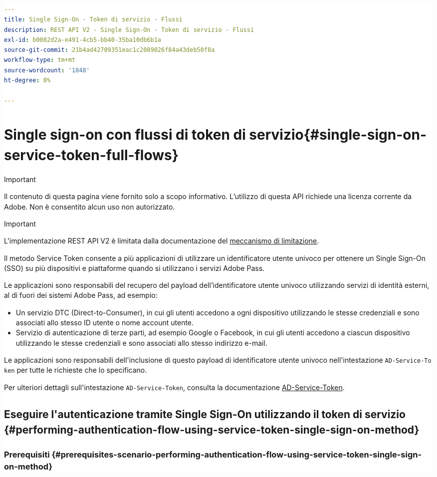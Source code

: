 ```yaml
---
title: Single Sign-On - Token di servizio - Flussi
description: REST API V2 - Single Sign-On - Token di servizio - Flussi
exl-id: b0082d2a-e491-4cb5-bb40-35ba10db6b1a
source-git-commit: 21b4ad42709351eac1c2089026f84a43deb50f8a
workflow-type: tm+mt
source-wordcount: '1848'
ht-degree: 0%

---
```


# Single sign-on con flussi di token di servizio{#single-sign-on-service-token-full-flows}

>[!IMPORTANT]
>
> Il contenuto di questa pagina viene fornito solo a scopo informativo. L’utilizzo di questa API richiede una licenza corrente da Adobe. Non è consentito alcun uso non autorizzato.

>[!IMPORTANT]
>
> L&#39;implementazione REST API V2 è limitata dalla documentazione del [meccanismo di limitazione](/help/authentication/throttling-mechanism.md).

Il metodo Service Token consente a più applicazioni di utilizzare un identificatore utente univoco per ottenere un Single Sign-On (SSO) su più dispositivi e piattaforme quando si utilizzano i servizi Adobe Pass.

Le applicazioni sono responsabili del recupero del payload dell’identificatore utente univoco utilizzando servizi di identità esterni, al di fuori dei sistemi Adobe Pass, ad esempio:

* Un servizio DTC (Direct-to-Consumer), in cui gli utenti accedono a ogni dispositivo utilizzando le stesse credenziali e sono associati allo stesso ID utente o nome account utente.
* Servizio di autenticazione di terze parti, ad esempio Google o Facebook, in cui gli utenti accedono a ciascun dispositivo utilizzando le stesse credenziali e sono associati allo stesso indirizzo e-mail.

Le applicazioni sono responsabili dell&#39;inclusione di questo payload di identificatore utente univoco nell&#39;intestazione `AD-Service-Token` per tutte le richieste che lo specificano.

Per ulteriori dettagli sull&#39;intestazione `AD-Service-Token`, consulta la documentazione [AD-Service-Token](../../appendix/headers/rest-api-v2-appendix-headers-ad-service-token.md).

## Eseguire l&#39;autenticazione tramite Single Sign-On utilizzando il token di servizio {#performing-authentication-flow-using-service-token-single-sign-on-method}

### Prerequisiti {#prerequisites-scenario-performing-authentication-flow-using-service-token-single-sign-on-method}
